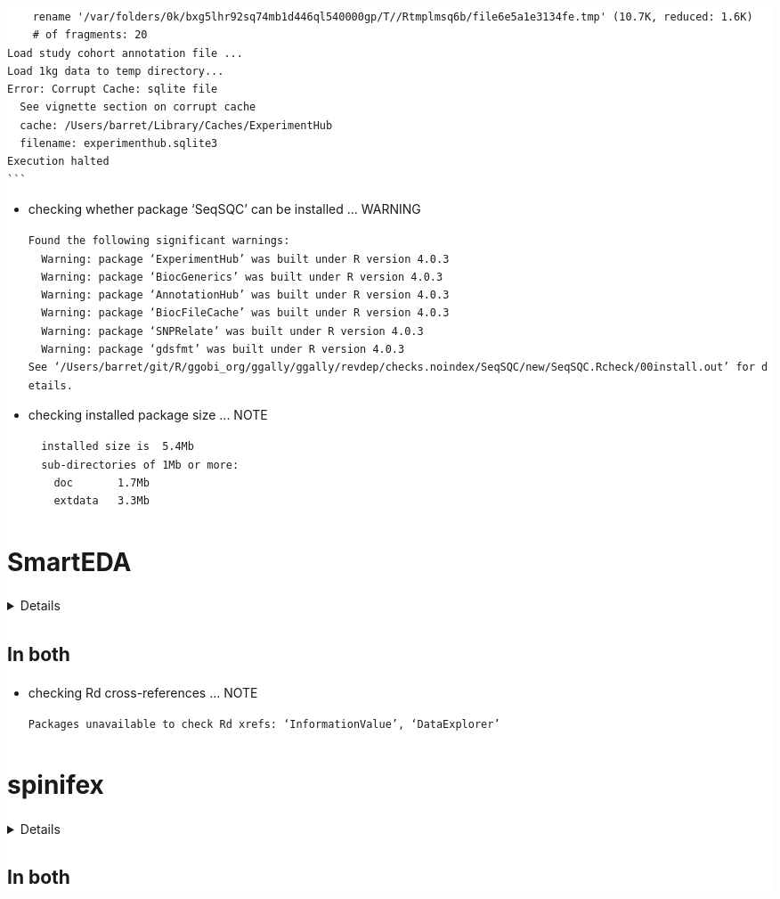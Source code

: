         rename '/var/folders/0k/bxg5lhr92sq74mb1d446ql540000gp/T//Rtmplmsq6b/file6e5a1e3134fe.tmp' (10.7K, reduced: 1.6K)
        # of fragments: 20
    Load study cohort annotation file ...
    Load 1kg data to temp directory...
    Error: Corrupt Cache: sqlite file
      See vignette section on corrupt cache
      cache: /Users/barret/Library/Caches/ExperimentHub
      filename: experimenthub.sqlite3
    Execution halted
    ```

*   checking whether package ‘SeqSQC’ can be installed ... WARNING
    ```
    Found the following significant warnings:
      Warning: package ‘ExperimentHub’ was built under R version 4.0.3
      Warning: package ‘BiocGenerics’ was built under R version 4.0.3
      Warning: package ‘AnnotationHub’ was built under R version 4.0.3
      Warning: package ‘BiocFileCache’ was built under R version 4.0.3
      Warning: package ‘SNPRelate’ was built under R version 4.0.3
      Warning: package ‘gdsfmt’ was built under R version 4.0.3
    See ‘/Users/barret/git/R/ggobi_org/ggally/ggally/revdep/checks.noindex/SeqSQC/new/SeqSQC.Rcheck/00install.out’ for details.
    ```

*   checking installed package size ... NOTE
    ```
      installed size is  5.4Mb
      sub-directories of 1Mb or more:
        doc       1.7Mb
        extdata   3.3Mb
    ```

# SmartEDA

<details></details>

## In both

*   checking Rd cross-references ... NOTE
    ```
    Packages unavailable to check Rd xrefs: ‘InformationValue’, ‘DataExplorer’
    ```

# spinifex

<details></details>

## In both
